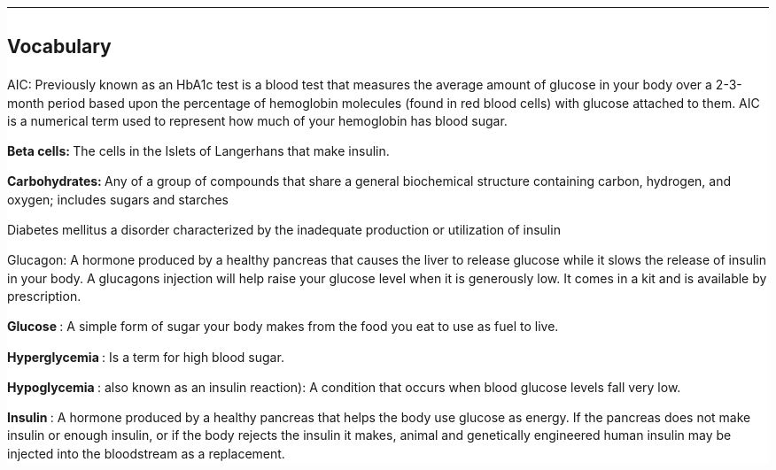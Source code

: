 <hr/>
 <h2>
  Vocabulary
 </h2>
 <p>
  AIC: Previously known as an HbA1c test is a blood test that measures the average amount of glucose in your body over a 2-3-month period based upon the percentage of hemoglobin molecules (found in red blood cells) with glucose attached to them.  AIC is a numerical term used to represent how much of your hemoglobin has blood sugar.
 </p>
<p>
  <b>
   Beta cells:
  </b>
  The cells in the Islets of Langerhans that make insulin.
 </p>
 <p>
  <b>
   Carbohydrates:
  </b>
  Any of a group of compounds that share a general biochemical structure containing carbon, hydrogen, and oxygen; includes sugars and starches
 </p>
 <p>
  <b>
  </b>
 </p>
 <p>
  Diabetes mellitus a disorder characterized by the inadequate production or utilization of insulin
  <b>
  </b>
 </p>
 <p>
  Glucagon: A hormone produced by a healthy pancreas that causes the liver to release glucose while it slows the release of insulin in your body.  A glucagons injection will help raise your glucose level when it is generously low.  It comes in a kit and is available by prescription.
 </p>
<p>
  <b>
   Glucose
  </b>
  : A simple form of sugar your body makes from the food you eat to use as fuel to live.
 </p>
<p>
  <b>
   Hyperglycemia
  </b>
  : Is a term for high blood sugar.
 </p>
<p>
  <b>
   Hypoglycemia
  </b>
  : also known as an insulin reaction): A condition that occurs when blood glucose levels fall very low.
 </p>
<p>
  <b>
   Insulin
  </b>
  : A hormone produced by a healthy pancreas that helps the body use glucose as energy.  If the pancreas does not make insulin or enough insulin, or if the body rejects the insulin it makes, animal and genetically engineered human insulin may be injected into the bloodstream as a replacement.
 </p>